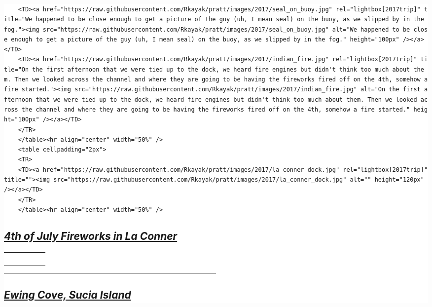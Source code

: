 		<TD><a href="https://raw.githubusercontent.com/Rkayak/pratt/images/2017/seal_on_buoy.jpg" rel="lightbox[2017trip]" title="We happened to be close enough to get a picture of the guy (uh, I mean seal) on the buoy, as we slipped by in the fog."><img src="https://raw.githubusercontent.com/Rkayak/pratt/images/2017/seal_on_buoy.jpg" alt="We happened to be close enough to get a picture of the guy (uh, I mean seal) on the buoy, as we slipped by in the fog." height="100px" /></a></TD>
		<TD><a href="https://raw.githubusercontent.com/Rkayak/pratt/images/2017/indian_fire.jpg" rel="lightbox[2017trip]" title="On the first afternoon that we were tied up to the dock, we heard fire engines but didn't think too much about them. Then we looked across the channel and where they are going to be having the fireworks fired off on the 4th, somehow a fire started."><img src="https://raw.githubusercontent.com/Rkayak/pratt/images/2017/indian_fire.jpg" alt="On the first afternoon that we were tied up to the dock, we heard fire engines but didn't think too much about them. Then we looked across the channel and where they are going to be having the fireworks fired off on the 4th, somehow a fire started." height="100px" /></a></TD>
		</TR>
		</table><hr align="center" width="50%" />	
		<table cellpadding="2px">
		<TR>
		<TD><a href="https://raw.githubusercontent.com/Rkayak/pratt/images/2017/la_conner_dock.jpg" rel="lightbox[2017trip]" title=""><img src="https://raw.githubusercontent.com/Rkayak/pratt/images/2017/la_conner_dock.jpg" alt="" height="120px" /></a></TD>
		</TR>
		</table><hr align="center" width="50%" />	
	
<div onclick="document.getElementById('bio_21').style.display = document.getElementById('bio_21').style.display == 'none' ? 'block' : 'none';">
		<u><i><b><h2>4th of July Fireworks in La Conner</h2></b></i></u>
	<div id="bio_21" style="display: none;">We met a very nice couple in Port Townsend at Sea J’s Café when we went up for their cod.  Their names are Chuck and Phyllis 
	and they live in La Conner. We accidently ended up having dinner at the same table as them due to limited tables and a lot of customers, and enjoyed sharing 
	information over our cod and fries. They invited us to give them a call when we arrived in La Conner.  After securing the boat in “fun” conditions, to the dock we 
	gave them a buzz.  They graciously drove down and picked us up at the dock, taking us out to Shelter Bay where they have a beautiful home. A nice relaxing evening 
	included a very nice visit where we learned quite a bit about Shelter Bay. We have begun looking for other places to live and La Conner seems like one of our logical 
	choices. Of course we had to stop at the Pioneer Market and pick up the necessary staple of potato salad and chicken strips. On our walk to the store, we also 
	stopped at some apartments in downtown La Conner and introduced ourselves to the manager. Her name is Betty and we are looking forward to having dinner with her 
	when we return to La Conner. We were treated to a great firework show on the 4th of July. We had a wonderful view from the dock where we were able to sit on the 
	bridge of our boat.  The show must have lasted for 2 hours with extra fireworks going on all around the main feature. 
	</div> 	
</div>		
		<table cellpadding="2px">
		<TR>
		<TD><a href="https://raw.githubusercontent.com/Rkayak/pratt/images/2017/fireworks.jpg" rel="lightbox[2017trip]" title=""><img src="https://raw.githubusercontent.com/Rkayak/pratt/images/2017/fireworks.jpg" alt="" height="70px" /></a></TD>
		<TD><a href="https://raw.githubusercontent.com/Rkayak/pratt/images/2017/fireworks2.jpg" rel="lightbox[2017trip]" title=""><img src="https://raw.githubusercontent.com/Rkayak/pratt/images/2017/fireworks2.jpg" alt="" height="70px" /></a></TD>
		<TD><a href="https://raw.githubusercontent.com/Rkayak/pratt/images/2017/fireworks3.jpg" rel="lightbox[2017trip]" title=""><img src="https://raw.githubusercontent.com/Rkayak/pratt/images/2017/fireworks3.jpg" alt="" height="70px" /></a></TD>
		<TD><a href="https://raw.githubusercontent.com/Rkayak/pratt/images/2017/fireworks4.jpg" rel="lightbox[2017trip]" title=""><img src="https://raw.githubusercontent.com/Rkayak/pratt/images/2017/fireworks4.jpg" alt="" height="70px" /></a></TD>
		<TD><a href="https://raw.githubusercontent.com/Rkayak/pratt/images/2017/fireworks5.jpg" rel="lightbox[2017trip]" title=""><img src="https://raw.githubusercontent.com/Rkayak/pratt/images/2017/fireworks5.jpg" alt="" height="70px" /></a></TD>
		<TD><a href="https://raw.githubusercontent.com/Rkayak/pratt/images/2017/fireworks6.jpg" rel="lightbox[2017trip]" title=""><img src="https://raw.githubusercontent.com/Rkayak/pratt/images/2017/fireworks6.jpg" alt="" height="70px" /></a></TD>
		</TR>
		</table><hr align="center" width="50%" />	
	
<div onclick="document.getElementById('bio_22').style.display = document.getElementById('bio_22').style.display == 'none' ? 'block' : 'none';">
		<u><i><b><h2>Ewing Cove, Sucia Island</h2></b></i></u>
	<div id="bio_22" style="display: none;">We left the next morning, after fueling up, to head up into the San Juan Islands. We checked out a few anchorages, including 
	Inati Bay on the east side of Lummi Island, which has a gravel bottom, but nothing really looked that great. We tried Inati, but were dragging anchor in less than an 
	hour. We pulled up the hook and decided to head further north to Sucia Island.  Looking around for a good anchorage, when we neared Ewing Cove we saw that there 
	was an empty mooring buoy. 	Many years ago we tied up to a buoy in here with Barb and Trav Wills. This was a very nice location until in the evening the wind came up 
	and the water became very rough with the boat rocking from side to side. It it had been bow to stern, not so bad and sleeping in bow is much easier.  We were both 
	awake most of the night. 
<p>	 <b>We have had the opportunity to bounce on the buoys,</b></p>